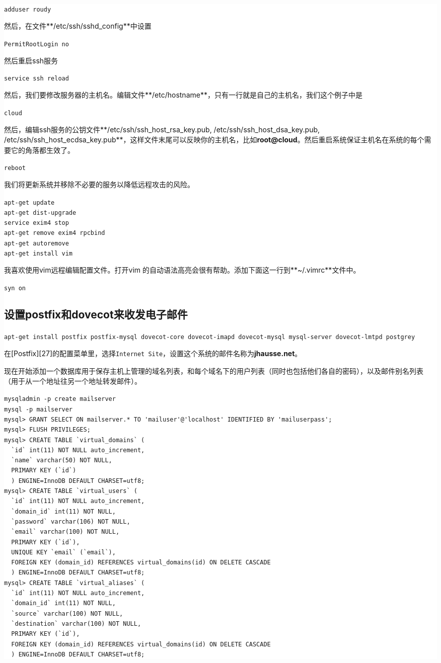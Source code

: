     adduser roudy

然后，在文件**/etc/ssh/sshd\_config**中设置

    PermitRootLogin no

然后重启ssh服务

    service ssh reload

然后，我们要修改服务器的主机名。编辑文件**/etc/hostname**，只有一行就是自己的主机名，我们这个例子中是

    cloud

然后，编辑ssh服务的公钥文件**/etc/ssh/ssh\_host\_rsa\_key.pub, /etc/ssh/ssh\_host\_dsa\_key.pub, /etc/ssh/ssh\_host\_ecdsa\_key.pub**，这样文件末尾可以反映你的主机名，比如**root@cloud**。然后重启系统保证主机名在系统的每个需要它的角落都生效了。

    reboot

我们将更新系统并移除不必要的服务以降低远程攻击的风险。

    apt-get update
    apt-get dist-upgrade
    service exim4 stop
    apt-get remove exim4 rpcbind
    apt-get autoremove
    apt-get install vim

我喜欢使用vim远程编辑配置文件。打开vim 的自动语法高亮会很有帮助。添加下面这一行到**~/.vimrc**文件中。

    syn on

## 设置postfix和dovecot来收发电子邮件 ##

    apt-get install postfix postfix-mysql dovecot-core dovecot-imapd dovecot-mysql mysql-server dovecot-lmtpd postgrey

在[Postfix][27]的配置菜单里，选择`Internet Site`，设置这个系统的邮件名称为**jhausse.net**。

现在开始添加一个数据库用于保存主机上管理的域名列表，和每个域名下的用户列表（同时也包括他们各自的密码），以及邮件别名列表（用于从一个地址往另一个地址转发邮件）。

    mysqladmin -p create mailserver
    mysql -p mailserver
    mysql> GRANT SELECT ON mailserver.* TO 'mailuser'@'localhost' IDENTIFIED BY 'mailuserpass';
    mysql> FLUSH PRIVILEGES;
    mysql> CREATE TABLE `virtual_domains` (
      `id` int(11) NOT NULL auto_increment,
      `name` varchar(50) NOT NULL,
      PRIMARY KEY (`id`)
      ) ENGINE=InnoDB DEFAULT CHARSET=utf8;
    mysql> CREATE TABLE `virtual_users` (
      `id` int(11) NOT NULL auto_increment,
      `domain_id` int(11) NOT NULL,
      `password` varchar(106) NOT NULL,
      `email` varchar(100) NOT NULL,
      PRIMARY KEY (`id`),
      UNIQUE KEY `email` (`email`),
      FOREIGN KEY (domain_id) REFERENCES virtual_domains(id) ON DELETE CASCADE
      ) ENGINE=InnoDB DEFAULT CHARSET=utf8;
    mysql> CREATE TABLE `virtual_aliases` (
      `id` int(11) NOT NULL auto_increment,
      `domain_id` int(11) NOT NULL,
      `source` varchar(100) NOT NULL,
      `destination` varchar(100) NOT NULL,
      PRIMARY KEY (`id`),
      FOREIGN KEY (domain_id) REFERENCES virtual_domains(id) ON DELETE CASCADE
      ) ENGINE=InnoDB DEFAULT CHARSET=utf8;
